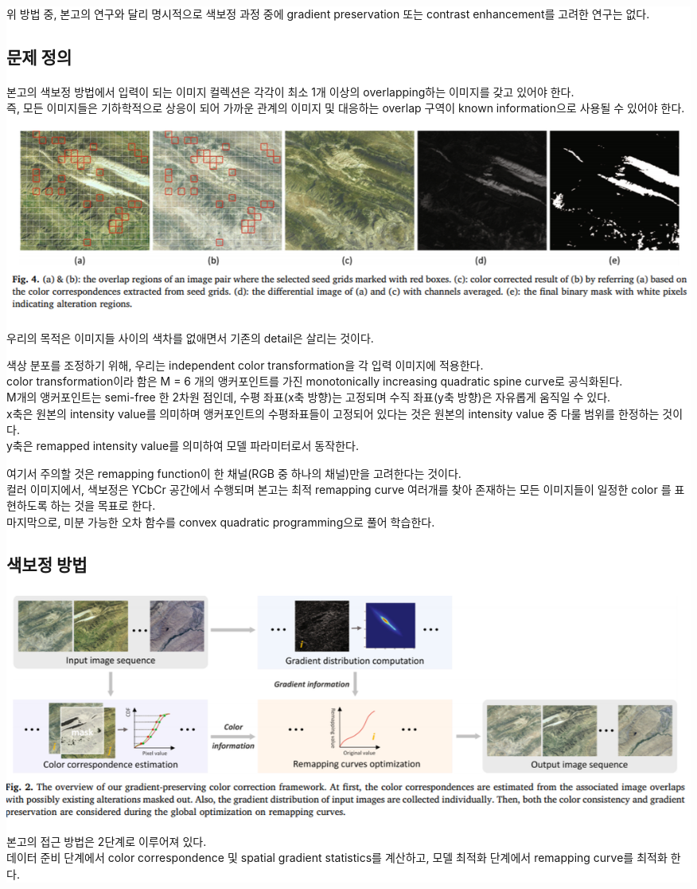 위 방법 중, 본고의 연구와 달리 명시적으로 색보정 과정 중에 gradient preservation 또는 contrast enhancement를 고려한 연구는 없다.  

## 문제 정의
본고의 색보정 방법에서 입력이 되는 이미지 컬렉션은 각각이 최소 1개 이상의 overlapping하는 이미지를 갖고 있어야 한다.  
즉, 모든 이미지들은 기하학적으로 상응이 되어 가까운 관계의 이미지 및 대응하는 overlap 구역이 known information으로 사용될 수 있어야 한다.  

![overlap](../img/overlap.PNG)

우리의 목적은 이미지들 사이의 색차를 없애면서 기존의 detail은 살리는 것이다.  

색상 분포를 조정하기 위해, 우리는 independent color transformation을 각 입력 이미지에 적용한다.  
color transformation이라 함은 M = 6 개의 앵커포인트를 가진 monotonically increasing quadratic spine curve로 공식화된다.  
M개의 앵커포인트는 semi-free 한 2차원 점인데, 수평 좌표(x축 방향)는 고정되며 수직 좌표(y축 방향)은 자유롭게 움직일 수 있다.  
x축은 원본의 intensity value를 의미하며 앵커포인트의 수평좌표들이 고정되어 있다는 것은 원본의 intensity value 중 다룰 범위를 한정하는 것이다.  
y축은 remapped intensity value를 의미하여 모델 파라미터로서 동작한다.  

여기서 주의할 것은 remapping function이 한 채널(RGB 중 하나의 채널)만을 고려한다는 것이다.  
컬러 이미지에서, 색보정은 YCbCr 공간에서 수행되며 본고는 최적 remapping curve 여러개를 찾아 존재하는 모든 이미지들이 일정한 color 를 표현하도록 하는 것을 목표로 한다.  
마지막으로, 미분 가능한 오차 함수를 convex quadratic programming으로 풀어 학습한다.  

## 색보정 방법
![CC pipeline](../img/ccpipe.PNG)

본고의 접근 방법은 2단계로 이루어져 있다.  
데이터 준비 단계에서 color correspondence 및 spatial gradient statistics를 계산하고, 모델 최적화 단계에서 remapping curve를 최적화 한다.  
